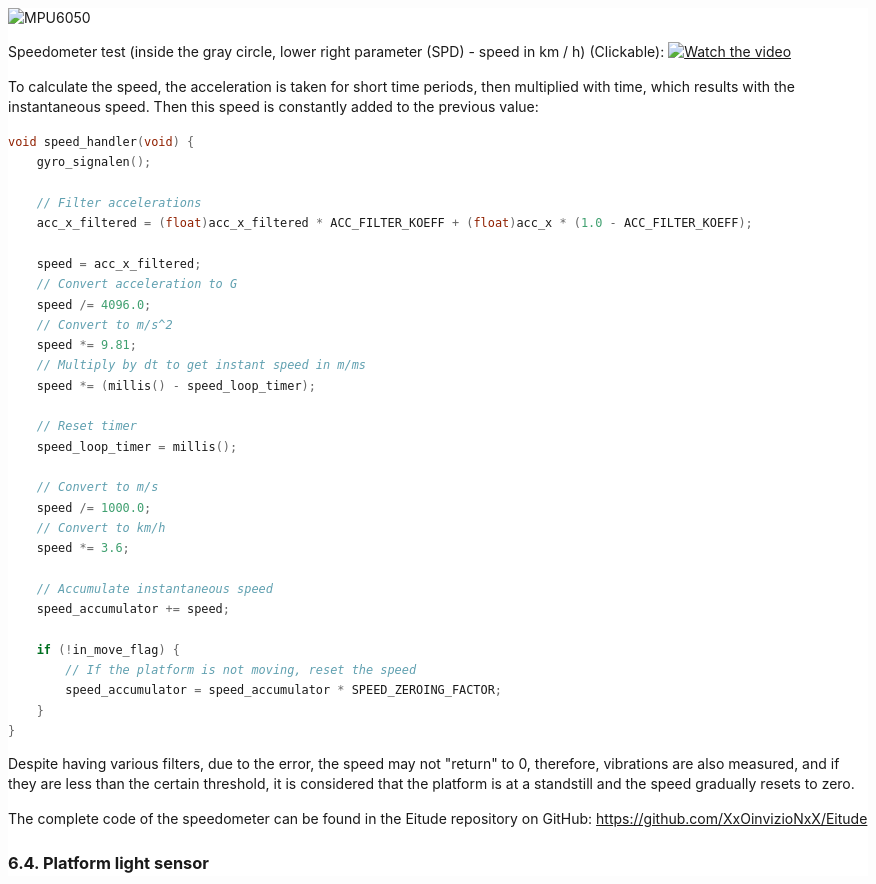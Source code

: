 ![MPU6050](https://github.com/XxOinvizioNxX/Liberty-Way/blob/main/git_images/mpu6050_gyro.png "MPU6050")

Speedometer test (inside the gray circle, lower right parameter (SPD) - speed in km / h) (Clickable):
[![Watch the video](https://github.com/XxOinvizioNxX/Liberty-Way/blob/main/git_images/youtube_speedometer_test.jpg)](https://youtu.be/yvCo6tYjdM0)

To calculate the speed, the acceleration is taken for short time periods, then multiplied with time, which results with the instantaneous speed. Then this speed is constantly added to the previous value:

```cpp
void speed_handler(void) {
	gyro_signalen();

	// Filter accelerations
	acc_x_filtered = (float)acc_x_filtered * ACC_FILTER_KOEFF + (float)acc_x * (1.0 - ACC_FILTER_KOEFF);

	speed = acc_x_filtered;
	// Convert acceleration to G
	speed /= 4096.0;
	// Convert to m/s^2
	speed *= 9.81;	
	// Multiply by dt to get instant speed in m/ms
	speed *= (millis() - speed_loop_timer);

	// Reset timer
	speed_loop_timer = millis();

	// Convert to m/s
	speed /= 1000.0;						
	// Convert to km/h
	speed *= 3.6;						
	
	// Accumulate instantaneous speed
	speed_accumulator += speed;

	if (!in_move_flag) {
		// If the platform is not moving, reset the speed
		speed_accumulator = speed_accumulator * SPEED_ZEROING_FACTOR;
	}
}
```

Despite having various filters, due to the error, the speed may not "return" to 0, therefore, vibrations are also measured, and if they are less than the certain threshold, it is considered that the platform is at a standstill and the speed gradually resets to zero.

The complete code of the speedometer can be found in the Eitude repository on GitHub: https://github.com/XxOinvizioNxX/Eitude

### 6.4. Platform light sensor
